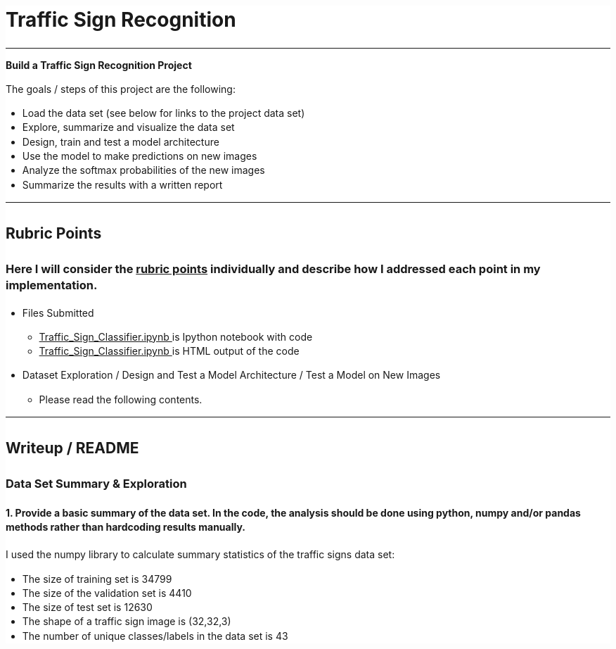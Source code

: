 # **Traffic Sign Recognition** 


---

**Build a Traffic Sign Recognition Project**

The goals / steps of this project are the following:
* Load the data set (see below for links to the project data set)
* Explore, summarize and visualize the data set
* Design, train and test a model architecture
* Use the model to make predictions on new images
* Analyze the softmax probabilities of the new images
* Summarize the results with a written report


[//]: # (Image References)

[image1]: ./examples/train_dataset_sign_counts.png "Train dataset"
[image2]: ./examples/valid_dataset_sign_counts.png "Valid dataset"
[image3]: ./examples/test_dataset_sign_counts.png "Test dataset"
[image4]: ./examples/original_gray_normal.png "Original Gray Normal"
[image5]: ./examples/LeNet5.jpg "LeNet-5"
[image6]: ./examples/test_web_images.png "German traffic signs from the web"
[image7]: ./examples/prob_for_each_images.png "Probability for each images"
[image8]: ./examples/visualize_network_0.png "Original input"
[image9]: ./examples/visualize_network_1.png "Visualization of Network 1"
[image10]: ./examples/visualize_network_2.png "Visualization of Network 2"

---

## Rubric Points

### Here I will consider the [rubric points](https://review.udacity.com/#!/rubrics/481/view) individually and describe how I addressed each point in my implementation.  

* Files Submitted
  * [Traffic_Sign_Classifier.ipynb ]() is Ipython notebook with code
  * [Traffic_Sign_Classifier.ipynb ]() is HTML output of the code


* Dataset Exploration / Design and Test a Model Architecture / Test a Model on New Images
  * Please read the following contents.


---

## Writeup / README

### Data Set Summary & Exploration

#### 1. Provide a basic summary of the data set. In the code, the analysis should be done using python, numpy and/or pandas methods rather than hardcoding results manually.

I used the numpy library to calculate summary statistics of the traffic
signs data set:

* The size of training set is 34799
* The size of the validation set is 4410
* The size of test set is 12630
* The shape of a traffic sign image is (32,32,3)
* The number of unique classes/labels in the data set is 43
